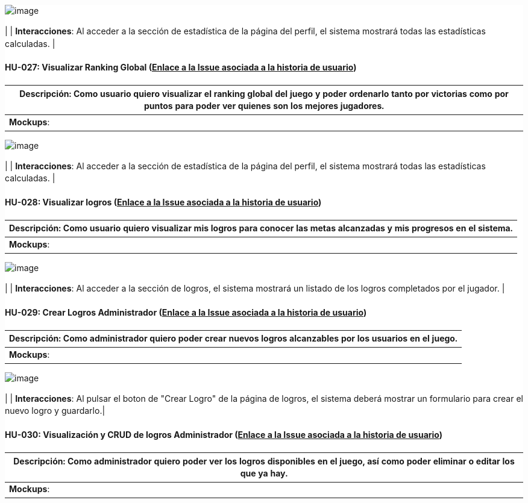![image](https://github.com/user-attachments/assets/50ba1224-b508-42ed-b7d1-95ad2850c9ff)

|
| **Interacciones**: Al acceder a la sección de estadística de la página del perfil, el sistema mostrará todas las estadísticas calculadas. |

#### HU-027: Visualizar Ranking Global ([Enlace a la Issue asociada a la historia de usuario]())
| **Descripción**: Como **usuario** quiero **visualizar el ranking global** del juego y **poder ordenarlo tanto por victorias como por puntos** para poder ver quienes son los mejores jugadores. |
|-----|
| **Mockups**: 

![image](https://github.com/user-attachments/assets/30558368-d27c-4ebd-9122-d60d9ee5f8d2)

|
| **Interacciones**: Al acceder a la sección de estadística de la página del perfil, el sistema mostrará todas las estadísticas calculadas. |

#### HU-028: Visualizar logros ([Enlace a la Issue asociada a la historia de usuario]())
| **Descripción**: Como **usuario** quiero **visualizar mis logros** para **conocer las metas alcanzadas y mis progresos en el sistema.** |
|-----|
| **Mockups**: 

![image](https://github.com/user-attachments/assets/467ad143-b3c4-4257-9162-7c84af4ba0cd)

|
| **Interacciones**: Al acceder a la sección de logros, el sistema mostrará un listado de los logros completados por el jugador. |

#### HU-029: Crear Logros Administrador ([Enlace a la Issue asociada a la historia de usuario]())
| **Descripción**: Como **administrador** quiero **poder crear nuevos logros** alcanzables por los usuarios en el juego. |
|-----|
| **Mockups**: 

![image](https://github.com/user-attachments/assets/a8a2302a-e457-4292-8703-bc858fb239b1)

|
| **Interacciones**: Al pulsar el boton de "Crear Logro" de la página de logros, el sistema deberá mostrar un formulario para crear el nuevo logro y guardarlo.|

#### HU-030: Visualización y CRUD de logros Administrador ([Enlace a la Issue asociada a la historia de usuario]())
| **Descripción**: Como **administrador** quiero **poder ver los logros** disponibles en el juego, así como **poder eliminar o editar** los que ya hay. |
|-----|
| **Mockups**: 
